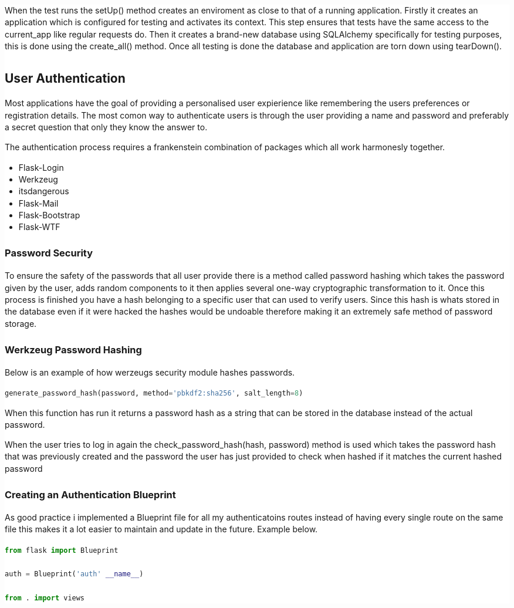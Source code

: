 When the test runs the setUp() method creates an enviroment as close to that of a running application. Firstly it creates an application which is configured for testing and activates its context. This step ensures that tests have the same access to the current_app like regular requests do. Then it creates a brand-new database using SQLAlchemy specifically for testing purposes, this is done using the create_all() method. Once all testing is done the database and application are torn down using tearDown().


## User Authentication 
Most applications have the goal of providing a personalised user expierience like remembering the users preferences or registration details. The most comon way to authenticate users is through the user providing a name and password and preferably a secret question that only they know the answer to.

The authentication process requires a frankenstein combination of packages which all work harmonesly together.
- Flask-Login
- Werkzeug
- itsdangerous
- Flask-Mail
- Flask-Bootstrap
- Flask-WTF

### Password Security
To ensure the safety of the passwords that all user provide there is a method called password hashing which takes the password given by the user, adds random components to it then applies several one-way cryptographic transformation to it. Once this process is finished you have a hash belonging to a specific user that can used to verify users. Since this hash is whats stored in the database even if it were hacked the hashes would be undoable therefore making it an extremely safe method of password storage.

### Werkzeug Password Hashing
Below is an example of how werzeugs security module hashes passwords.

```python
generate_password_hash(password, method='pbkdf2:sha256', salt_length=8)
```
When this function has run it returns a password hash as a string that can be stored in the database instead of the actual password. 

When the user tries to log in again the check_password_hash(hash, password) method is used which takes the password hash that was previously created and the password the user has just provided to check when hashed if it matches the current hashed password

### Creating an Authentication Blueprint
As good practice i implemented a Blueprint file for all my authenticatoins routes instead of having every single route on the same file this makes it a lot easier to maintain and update in the future. Example below.

```python
from flask import Blueprint 

auth = Blueprint('auth' __name__)

from . import views
```
